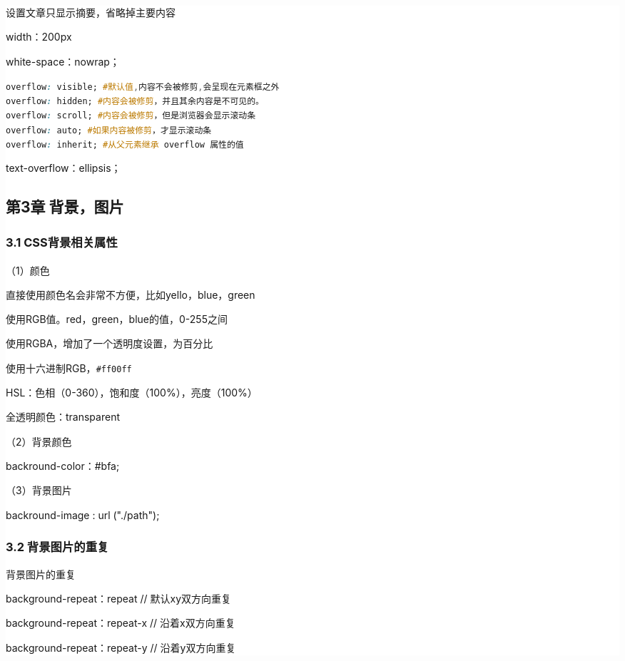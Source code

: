 
设置文章只显示摘要，省略掉主要内容

width：200px

white-space：nowrap；



```css
overflow: visible; #默认值,内容不会被修剪,会呈现在元素框之外
overflow: hidden; #内容会被修剪，并且其余内容是不可见的。
overflow: scroll; #内容会被修剪，但是浏览器会显示滚动条
overflow: auto; #如果内容被修剪，才显示滚动条
overflow: inherit; #从父元素继承 overflow 属性的值
```



text-overflow：ellipsis；





## 第3章 背景，图片

### 3.1 CSS背景相关属性

（1）颜色

直接使用颜色名会非常不方便，比如yello，blue，green

使用RGB值。red，green，blue的值，0-255之间

使用RGBA，增加了一个透明度设置，为百分比

使用十六进制RGB，`#ff00ff`

HSL：色相（0-360），饱和度（100%），亮度（100%）

全透明颜色：transparent



（2）背景颜色

backround-color：#bfa;



（3）背景图片

backround-image : url ("./path");



### 3.2 背景图片的重复

背景图片的重复

background-repeat：repeat    // 默认xy双方向重复

background-repeat：repeat-x    // 沿着x双方向重复

background-repeat：repeat-y   // 沿着y双方向重复
